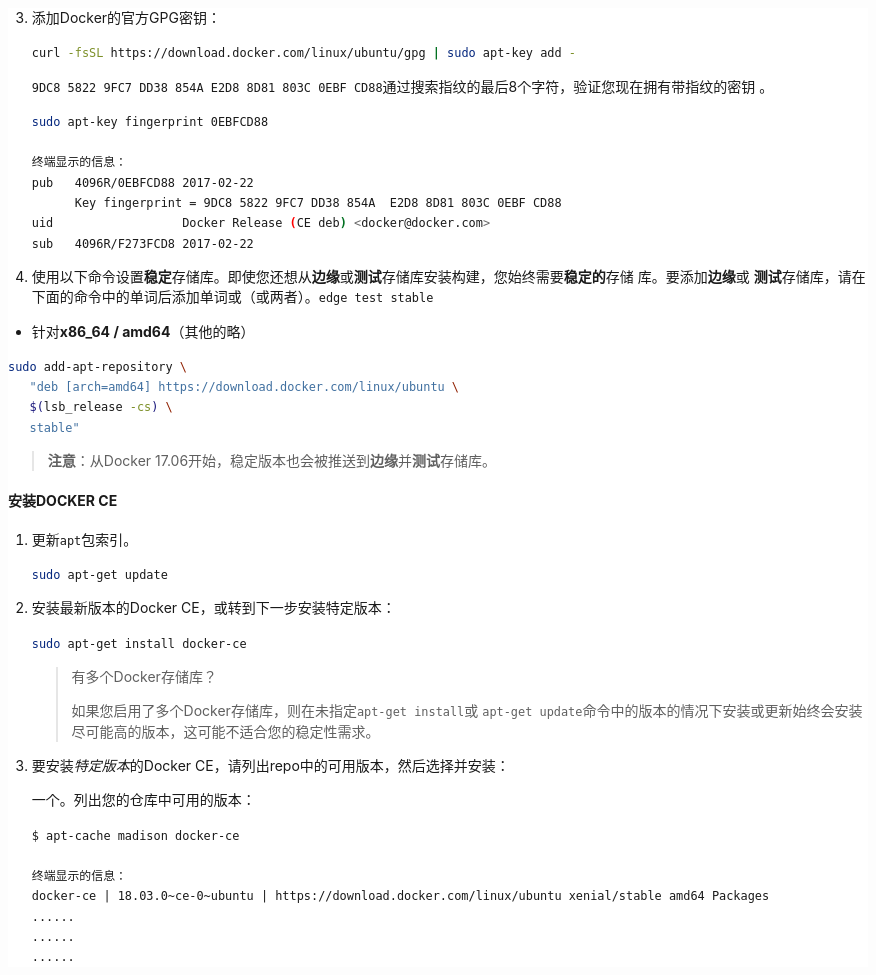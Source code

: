 3. 添加Docker的官方GPG密钥：

   ```bash
   curl -fsSL https://download.docker.com/linux/ubuntu/gpg | sudo apt-key add -
   ```

   `9DC8 5822 9FC7 DD38 854A E2D8 8D81 803C 0EBF CD88`通过搜索指纹的最后8个字符，验证您现在拥有带指纹的密钥 。

   ```bash
   sudo apt-key fingerprint 0EBFCD88
   
   终端显示的信息：
   pub   4096R/0EBFCD88 2017-02-22
         Key fingerprint = 9DC8 5822 9FC7 DD38 854A  E2D8 8D81 803C 0EBF CD88
   uid                  Docker Release (CE deb) <docker@docker.com>
   sub   4096R/F273FCD8 2017-02-22
   ```

4. 使用以下命令设置**稳定**存储库。即使您还想从**边缘**或**测试**存储库安装构建，您始终需要**稳定的**存储 库。要添加**边缘**或 **测试**存储库，请在下面的命令中的单词后添加单词或（或两者）。`edge test stable`

- 针对**x86_64 / amd64**（其他的略）

```bash
sudo add-apt-repository \
   "deb [arch=amd64] https://download.docker.com/linux/ubuntu \
   $(lsb_release -cs) \
   stable"
```

> **注意**：从Docker 17.06开始，稳定版本也会被推送到**边缘**并**测试**存储库。

#### 安装DOCKER CE

1. 更新`apt`包索引。

   ```bash
   sudo apt-get update
   ```

2. 安装最新版本的Docker CE，或转到下一步安装特定版本：

   ```bash
   sudo apt-get install docker-ce
   ```

   > 有多个Docker存储库？
   >
   > 如果您启用了多个Docker存储库，则在未指定`apt-get install`或 `apt-get update`命令中的版本的情况下安装或更新始终会安装尽可能高的版本，这可能不适合您的稳定性需求。

3. 要安装*特定版本*的Docker CE，请列出repo中的可用版本，然后选择并安装：

   一个。列出您的仓库中可用的版本：

   ```bsh
   $ apt-cache madison docker-ce
   
   终端显示的信息：
   docker-ce | 18.03.0~ce-0~ubuntu | https://download.docker.com/linux/ubuntu xenial/stable amd64 Packages
   ......
   ......
   ......
   ```

